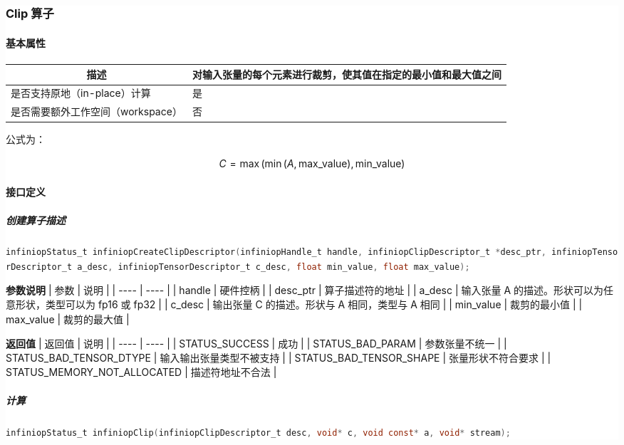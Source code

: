 ### Clip 算子

#### 基本属性
| 描述 | 对输入张量的每个元素进行裁剪，使其值在指定的最小值和最大值之间 |
| ---- | ------------------------------------------------------------ |
| 是否支持原地（in-place）计算 | 是 |
| 是否需要额外工作空间（workspace） | 否 |

公式为：

$$C = \max(\min(A, \text{max_value}), \text{min_value})$$

#### 接口定义

##### 创建算子描述
```C
infiniopStatus_t infiniopCreateClipDescriptor(infiniopHandle_t handle, infiniopClipDescriptor_t *desc_ptr, infiniopTensorDescriptor_t a_desc, infiniopTensorDescriptor_t c_desc, float min_value, float max_value);
```

**参数说明**
| 参数 | 说明 |
| ---- | ---- |
| handle | 硬件控柄 |
| desc_ptr | 算子描述符的地址 |
| a_desc | 输入张量 A 的描述。形状可以为任意形状，类型可以为 fp16 或 fp32 |
| c_desc | 输出张量 C 的描述。形状与 A 相同，类型与 A 相同 |
| min_value | 裁剪的最小值 |
| max_value | 裁剪的最大值 |

**返回值**
| 返回值 | 说明 |
| ---- | ---- |
| STATUS_SUCCESS | 成功 |
| STATUS_BAD_PARAM | 参数张量不统一 |
| STATUS_BAD_TENSOR_DTYPE | 输入输出张量类型不被支持 |
| STATUS_BAD_TENSOR_SHAPE | 张量形状不符合要求 |
| STATUS_MEMORY_NOT_ALLOCATED | 描述符地址不合法 |

##### 计算
```C
infiniopStatus_t infiniopClip(infiniopClipDescriptor_t desc, void* c, void const* a, void* stream);
```
